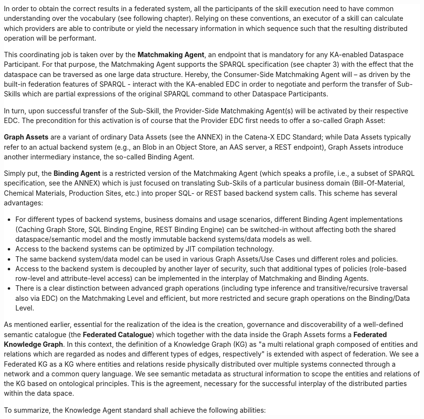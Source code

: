In order to obtain the correct results in a federated system, all the participants of the skill execution need to have common understanding over the vocabulary (see following chapter). Relying on these conventions, an executor of a skill can calculate which providers are able to contribute or yield the necessary information in which sequence such that the resulting distributed operation will be performant.

This coordinating job is taken over by the **Matchmaking Agent**, an endpoint that is mandatory for any KA-enabled Dataspace Participant. For that purpose, the Matchmaking Agent supports the SPARQL specification (see chapter 3) with the effect that the dataspace can be traversed as one large data structure. Hereby, the Consumer-Side Matchmaking Agent will – as driven by the built-in federation features of SPARQL - interact with the KA-enabled EDC in order to negotiate and perform the transfer of Sub-Skills which are partial expressions of the original SPARQL command to other Dataspace Participants.

In turn, upon successful transfer of the Sub-Skill, the Provider-Side Matchmaking Agent(s) will be activated by their respective EDC. The precondition for this activation is of course that the Provider EDC first needs to offer a so-called Graph Asset:

**Graph Assets** are a variant of ordinary Data Assets (see the ANNEX) in the Catena-X EDC Standard; while Data Assets typically refer to an actual backend system (e.g., an Blob in an Object Store, an AAS server, a REST endpoint), Graph Assets introduce another intermediary instance, the so-called Binding Agent.

Simply put, the **Binding Agent** is a restricted version of the Matchmaking Agent (which speaks a profile, i.e., a subset of SPARQL specification, see the ANNEX) which is just focused on translating Sub-Skils of a particular business domain (Bill-Of-Material, Chemical Materials, Production Sites, etc.) into proper SQL- or REST based backend system calls. This scheme has several advantages:

- For different types of backend systems, business domains and usage scenarios, different Binding Agent implementations (Caching Graph Store, SQL Binding Engine, REST Binding Engine) can be switched-in without affecting both the shared dataspace/semantic model and the mostly immutable backend systems/data models as well.
- Access to the backend systems can be optimized by JIT compilation technology.
- The same backend system/data model can be used in various Graph Assets/Use Cases und different roles and policies.
- Access to the backend system is decoupled by another layer of security, such that additional types of policies (role-based row-level and attribute-level access) can be implemented in the interplay of Matchmaking and Binding Agents.
- There is a clear distinction between advanced graph operations (including type inference and transitive/recursive traversal also via EDC) on the Matchmaking Level and efficient, but more restricted and secure graph operations on the Binding/Data Level.

As mentioned earlier, essential for the realization of the idea is the creation, governance and discoverability of a well-defined semantic catalogue (the **Federated Catalogue**) which together with the data inside the Graph Assets forms a **Federated Knowledge Graph**. In this context, the definition of a Knowledge Graph (KG) as "a multi relational graph composed of entities and relations which are regarded as nodes and different types of edges, respectively" is extended with aspect of federation. We see a Federated KG as a KG where entities and relations reside physically distributed over multiple systems connected through a network and a common query language. We see semantic metadata as structural information to scope the entities and relations of the KG based on ontological principles. This is the agreement, necessary for the successful interplay of the distributed parties within the data space.

To summarize, the Knowledge Agent standard shall achieve the following abilities:

